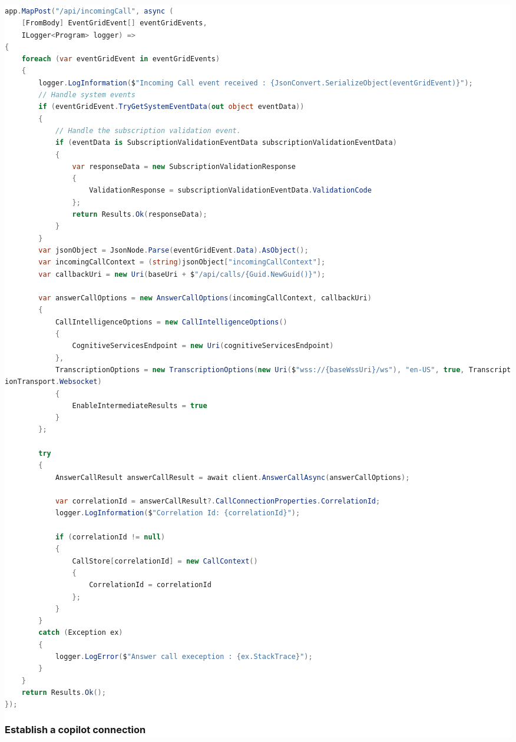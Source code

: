``` csharp
app.MapPost("/api/incomingCall", async (
    [FromBody] EventGridEvent[] eventGridEvents,
    ILogger<Program> logger) =>
{
    foreach (var eventGridEvent in eventGridEvents)
    {
        logger.LogInformation($"Incoming Call event received : {JsonConvert.SerializeObject(eventGridEvent)}");
        // Handle system events
        if (eventGridEvent.TryGetSystemEventData(out object eventData))
        {
            // Handle the subscription validation event.
            if (eventData is SubscriptionValidationEventData subscriptionValidationEventData)
            {
                var responseData = new SubscriptionValidationResponse
                {
                    ValidationResponse = subscriptionValidationEventData.ValidationCode
                };
                return Results.Ok(responseData);
            }
        }
        var jsonObject = JsonNode.Parse(eventGridEvent.Data).AsObject();
        var incomingCallContext = (string)jsonObject["incomingCallContext"];
        var callbackUri = new Uri(baseUri + $"/api/calls/{Guid.NewGuid()}");
        
        var answerCallOptions = new AnswerCallOptions(incomingCallContext, callbackUri)
        {
            CallIntelligenceOptions = new CallIntelligenceOptions()
            {
                CognitiveServicesEndpoint = new Uri(cognitiveServicesEndpoint)
            },
            TranscriptionOptions = new TranscriptionOptions(new Uri($"wss://{baseWssUri}/ws"), "en-US", true, TranscriptionTransport.Websocket)
            {
                EnableIntermediateResults = true
            }
        };

        try
        {
            AnswerCallResult answerCallResult = await client.AnswerCallAsync(answerCallOptions);

            var correlationId = answerCallResult?.CallConnectionProperties.CorrelationId;
            logger.LogInformation($"Correlation Id: {correlationId}");

            if (correlationId != null)
            {
                CallStore[correlationId] = new CallContext()
                {
                    CorrelationId = correlationId
                };
            }
        }
        catch (Exception ex)
        {
            logger.LogError($"Answer call exeception : {ex.StackTrace}");
        }
    }
    return Results.Ok();
});
```
### Establish a copilot connection